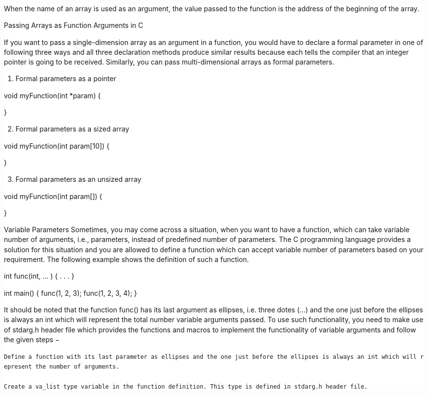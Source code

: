 When the name of an array is used as an argument, the value passed to the function is
the address of the beginning of the array.


Passing Arrays as Function Arguments in C

If you want to pass a single-dimension array as an argument in a function, you would have to declare a formal parameter in one of following three ways and all three declaration methods produce similar results because each tells the compiler that an integer pointer is going to be received. Similarly, you can pass multi-dimensional arrays as formal parameters.


1) Formal parameters as a pointer

void myFunction(int *param) {

}

2) Formal parameters as a sized array

void myFunction(int param[10]) {

}

3) Formal parameters as an unsized array

void myFunction(int param[]) {

}




Variable Parameters
Sometimes, you may come across a situation, when you want to have a function, which can take variable number of arguments, i.e., parameters, instead of predefined number of parameters. The C programming language provides a solution for this situation and you are allowed to define a function which can accept variable number of parameters based on your requirement. The following example shows the definition of such a function.

int func(int, ... ) {
   .
   .
   .
}

int main() {
   func(1, 2, 3);
   func(1, 2, 3, 4);
}

It should be noted that the function func() has its last argument as ellipses, i.e. three dotes (...) and the one just before the ellipses is always an int which will represent the total number variable arguments passed. To use such functionality, you need to make use of stdarg.h header file which provides the functions and macros to implement the functionality of variable arguments and follow the given steps −

    Define a function with its last parameter as ellipses and the one just before the ellipses is always an int which will represent the number of arguments.

    Create a va_list type variable in the function definition. This type is defined in stdarg.h header file.
